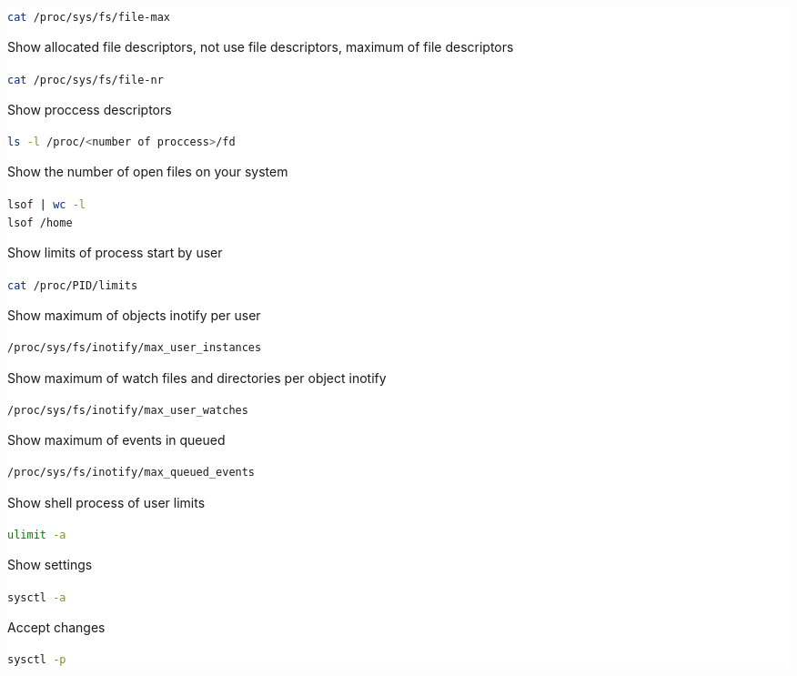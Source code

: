 ```bash
cat /proc/sys/fs/file-max
```

Show allocated file descriptors, not use file descriptors, maximum of file descriptors

```bash
cat /proc/sys/fs/file-nr
```

Show proccess descriptors

```bash
ls -l /proc/<number of proccess>/fd
```

Show the number of open files on your system

```bash
lsof | wc -l
lsof /home
```

Show limits of process start by user

```bash
cat /proc/PID/limits
```

Show maximum of objects inotify per user

```bash
/proc/sys/fs/inotify/max_user_instances
```

Show maximum of watch files and directories per object inotify

```bash
/proc/sys/fs/inotify/max_user_watches
```

Show maximum of events in queued

```bash
/proc/sys/fs/inotify/max_queued_events
```

Show shell process of user limits

```bash
ulimit -a
```

 Show settings

```bash
sysctl -a
```

Accept changes

```bash
sysctl -p
```
